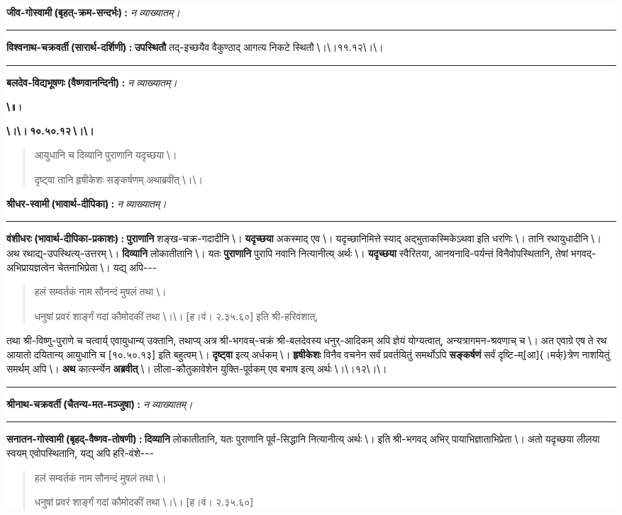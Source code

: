 **जीव-गोस्वामी (बृहत्-क्रम-सन्दर्भः) :** *न व्याख्यातम्।*

------------------------------------------------------------------------------------------------------------

**विश्वनाथ-चक्रवर्ती (सारार्थ-दर्शिणी) : उपस्थितौ** तद्-इच्छयैव
वैकुण्ठाद् आगत्य निकटे स्थितौ \।\।११.१२\।\।

------------------------------------------------------------------------------------------------------------

**बलदेव-विद्यभूषणः (वैष्णवानन्दिनी) :** *न व्याख्यातम्।*

**\॥।**

**\।\। १०.५०.१२ \।\।**

> आयुधानि च दिव्यानि पुराणानि यदृच्छया \।
>
> दृष्ट्वा तानि हृषीकेशः सङ्कर्षणम् अथाब्रवीत् \।\।

**श्रीधर-स्वामी (भावार्थ-दीपिका) :** *न व्याख्यातम्।*

------------------------------------------------------------------------------------------------------------

**वंशीधरः (भावार्थ-दीपिका-प्रकाशः) : पुराणानि**
शङ्ख-चक्र-गदादीनि \। **यदृच्छया** अकस्माद् एव \। यदृच्छानिमित्ते
स्याद् अद्भुताकस्मिकेऽथवा इति धरणिः \। तानि रथायुधादीनि \। अथ
रथाद्य्-उपस्थित्य्-उत्तरम् \। **दिव्यानि** लोकातीतानि \। यतः
**पुराणानि** पुरापि नवानि नित्यानीत्य् अर्थः \। **यदृच्छया**
स्वैरितया, आनयनादि-पर्यन्तं विनैवोपस्थितानि, तेषां
भगवद्-अभिप्रायज्ञत्वेन चेतनाभिप्रेता \। यद्य् अपि---

> हलं सम्वर्तकं नाम सौनन्दं मुषलं तथा \।
>
> धनुषां प्रवरं शार्ङ्गं गदां कौमोदकीं तथा \।\। \[ह।वं।
> २.३५.६०\] इति श्री-हरिवंशात्,

तथा श्री-विष्णु-पुराणे च चत्वार्य् एवायुधान्य् उक्तानि, तथाप्य् अत्र
श्री-भगवच्-चक्रं श्री-बलदेवस्य धनुर्-आदिकम् अपि ज्ञेयं योग्यत्वात्,
अन्यत्रागमन-श्रवणाच् च \। अत एवाग्रे एष ते रथ आयातो दयितान्य्
आयुधानि च \[१०.५०.१३\] इति बहुत्वम् \। **दृष्ट्वा** इत्य् अर्धकम् \।
**हृषीकेशः** विनैव वचनेन सर्वं प्रवर्तयितुं समर्थोऽपि
**सङ्कर्षणं** सर्वं दृष्टि-म्[आ]{।मर्क्}त्रेण नाशयितुं समर्थम् अपि \।
**अथ** कार्त्स्न्येन **अब्रवीत्** \। लीला-कौतुकावेशेन युक्ति-पूर्वकम् एव
बभाष इत्य् अर्थः \।\।१२\।\।

------------------------------------------------------------------------------------------------------------

**श्रीनाथ-चक्रवर्ती (चैतन्य-मत-मञ्जुषा) :** *न व्याख्यातम्।*

------------------------------------------------------------------------------------------------------------

**सनातन-गोस्वामी (बृहद्-वैष्णव-तोषणी) : दिव्यानि** लोकातीतानि, यतः
पुराणानि पूर्व-सिद्धानि नित्यानीत्य् अर्थः \। इति श्री-भगवद् अभिर्
पायाभिज्ञाताभिप्रेता \। अतो यदृच्छया लीलया स्वयम् एवोपस्थितानि, यद्य्
अपि हरि-वंशे---

> हलं सम्वर्तकं नाम सौनन्दं मुषलं तथा \।
>
> धनुषां प्रवरं शार्ङ्गं गदां कौमोदकीं तथा \।\। \[ह।वं।
> २.३५.६०\]


[^१]: स्म
[^२]: नृप
[^३]: अयादवीं
[^४]: त्वं च
[^५]: स्थैर्यम्
[^६]: युद्धे धैर्यं समुद्वह